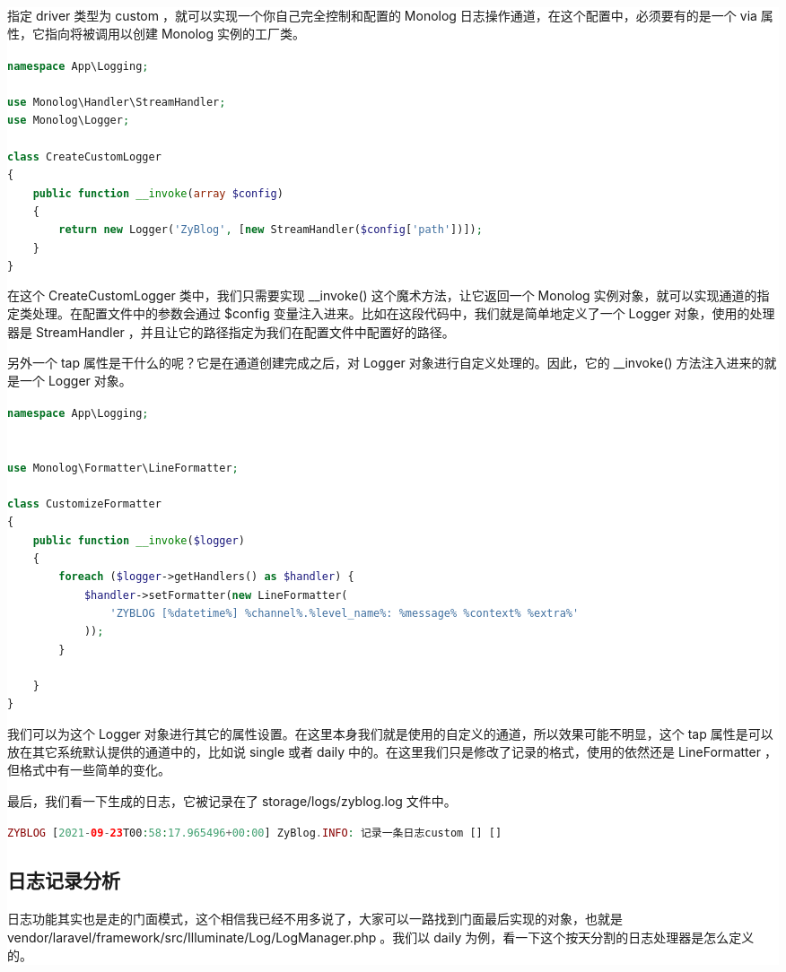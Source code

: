 指定 driver 类型为 custom ，就可以实现一个你自己完全控制和配置的 Monolog 日志操作通道，在这个配置中，必须要有的是一个 via 属性，它指向将被调用以创建 Monolog 实例的工厂类。

```php
namespace App\Logging;

use Monolog\Handler\StreamHandler;
use Monolog\Logger;

class CreateCustomLogger
{
    public function __invoke(array $config)
    {
        return new Logger('ZyBlog', [new StreamHandler($config['path'])]);
    }
}
```

在这个 CreateCustomLogger 类中，我们只需要实现 \_\_invoke() 这个魔术方法，让它返回一个 Monolog 实例对象，就可以实现通道的指定类处理。在配置文件中的参数会通过 $config 变量注入进来。比如在这段代码中，我们就是简单地定义了一个 Logger 对象，使用的处理器是 StreamHandler ，并且让它的路径指定为我们在配置文件中配置好的路径。

另外一个 tap 属性是干什么的呢？它是在通道创建完成之后，对 Logger 对象进行自定义处理的。因此，它的 \_\_invoke() 方法注入进来的就是一个 Logger 对象。

```php
namespace App\Logging;


use Monolog\Formatter\LineFormatter;

class CustomizeFormatter
{
    public function __invoke($logger)
    {
        foreach ($logger->getHandlers() as $handler) {
            $handler->setFormatter(new LineFormatter(
                'ZYBLOG [%datetime%] %channel%.%level_name%: %message% %context% %extra%'
            ));
        }

    }
}
```

我们可以为这个 Logger 对象进行其它的属性设置。在这里本身我们就是使用的自定义的通道，所以效果可能不明显，这个 tap 属性是可以放在其它系统默认提供的通道中的，比如说 single 或者 daily 中的。在这里我们只是修改了记录的格式，使用的依然还是 LineFormatter ，但格式中有一些简单的变化。

最后，我们看一下生成的日志，它被记录在了 storage/logs/zyblog.log 文件中。

```php
ZYBLOG [2021-09-23T00:58:17.965496+00:00] ZyBlog.INFO: 记录一条日志custom [] []
```

## 日志记录分析

日志功能其实也是走的门面模式，这个相信我已经不用多说了，大家可以一路找到门面最后实现的对象，也就是 vendor/laravel/framework/src/Illuminate/Log/LogManager.php 。我们以 daily 为例，看一下这个按天分割的日志处理器是怎么定义的。
